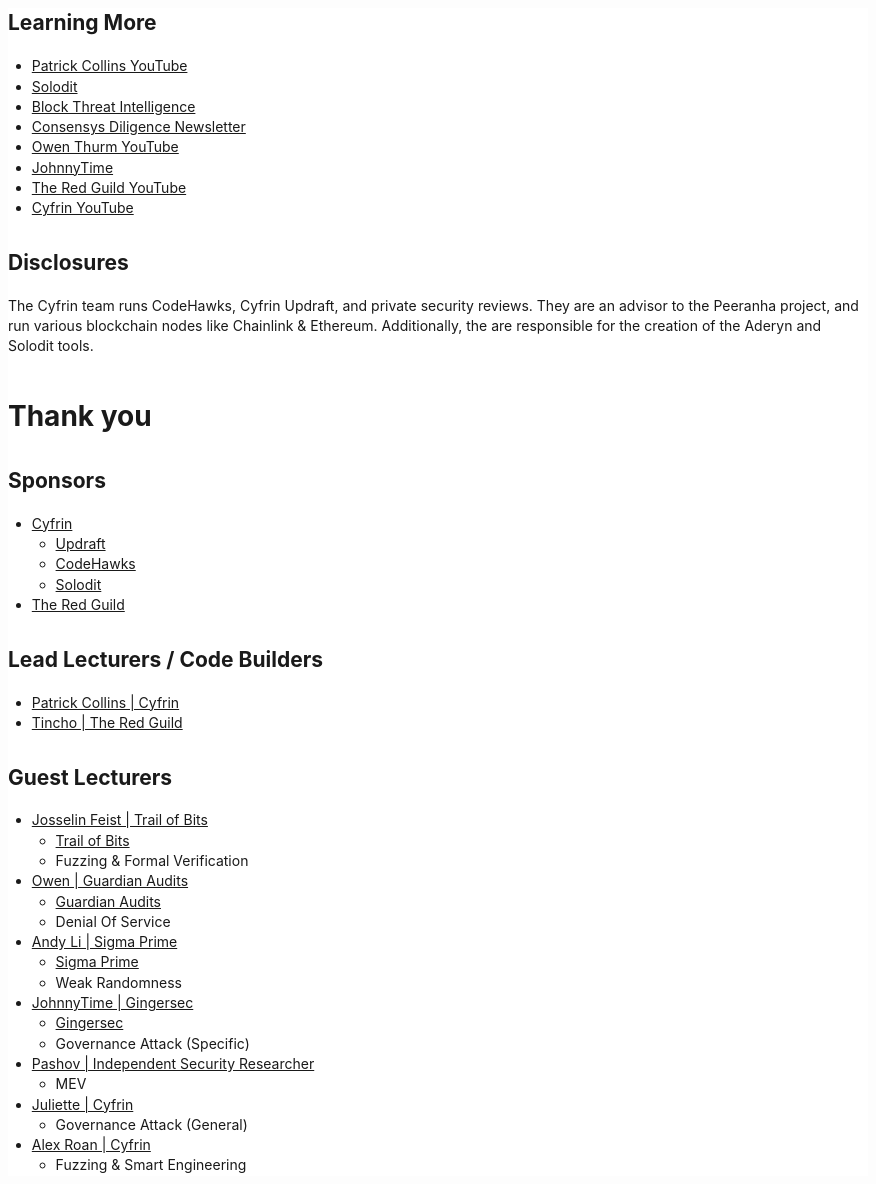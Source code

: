 ## Learning More
- [Patrick Collins YouTube](https://www.youtube.com/c/patrickcollins)
- [Solodit](https://solodit.xyz/)
- [Block Threat Intelligence](https://blockthreat.substack.com/)
- [Consensys Diligence Newsletter](https://consensys.io/diligence/newsletter/)
- [Owen Thurm YouTube](https://www.youtube.com/@0xOwenThurm)
- [JohnnyTime](https://www.youtube.com/@JohnnyTime)
- [The Red Guild YouTube](https://www.youtube.com/channel/UC7bn5DeABT6zQz-bn6GS1Yw)
- [Cyfrin YouTube](https://www.youtube.com/@CyfrinAudits)

## Disclosures

The Cyfrin team runs CodeHawks, Cyfrin Updraft, and private security reviews. They are an advisor to the Peeranha project, and run various blockchain nodes like Chainlink & Ethereum. Additionally, the are responsible for the creation of the Aderyn and Solodit tools.  

# Thank you

## Sponsors

- [Cyfrin](https://www.cyfrin.io/)
  - [Updraft](https://updraft.cyfrin.io/)
  - [CodeHawks](https://codehawks.com/)
  - [Solodit](https://solodit.xyz/)
- [The Red Guild](https://theredguild.org/)

## Lead Lecturers / Code Builders

- [Patrick Collins | Cyfrin](https://twitter.com/PatrickAlphaC)
- [Tincho | The Red Guild](https://twitter.com/tinchoabbate)

## Guest Lecturers

- [Josselin Feist | Trail of Bits](https://twitter.com/Montyly)
  - [Trail of Bits](https://www.trailofbits.com/)
  - Fuzzing & Formal Verification
- [Owen | Guardian Audits](https://twitter.com/0xOwenThurm)
  - [Guardian Audits](https://guardianaudits.com/)
  - Denial Of Service
- [Andy Li | Sigma Prime](https://twitter.com/andyfeili)
  - [Sigma Prime](https://sigmaprime.io/)
  - Weak Randomness
- [JohnnyTime | Gingersec](https://twitter.com/RealJohnnyTime)
  - [Gingersec](https://gingersec.xyz/)
  - Governance Attack (Specific)
- [Pashov | Independent Security Researcher](https://twitter.com/pashovkrum)
  - MEV
- [Juliette | Cyfrin](https://twitter.com/_juliettech)
  - Governance Attack (General)
- [Alex Roan | Cyfrin](https://twitter.com/alexroan)
  - Fuzzing & Smart Engineering
